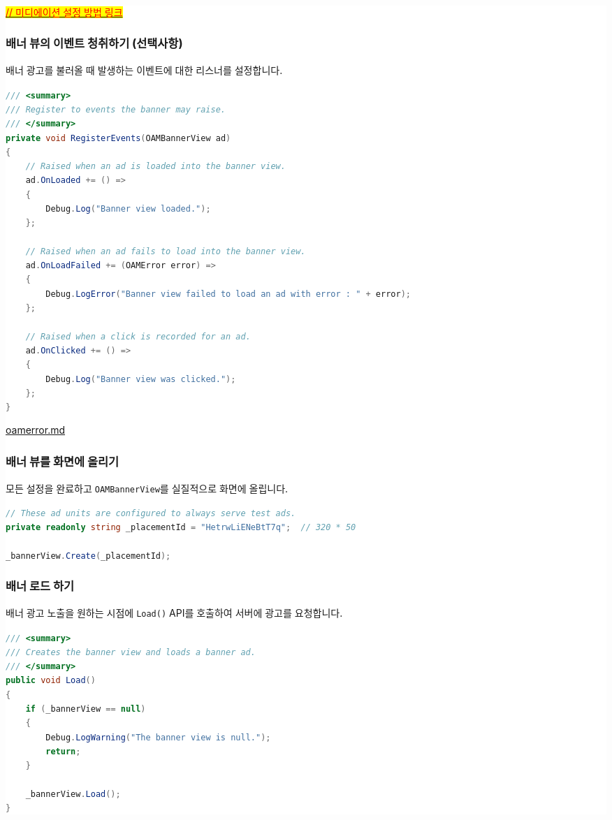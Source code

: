 ```csharp
```

[<mark style="color:red;">// 미디에이션 설정 방법 링크</mark>](https://wiki.onestorecorp.com/display/ONEIAA/ONE+AdMax+SDK#ONEAdMaxSDK-%EB%AF%B8%EB%94%94%EC%97%90%EC%9D%B4%EC%85%98\(Mediation\))

### 배너 뷰의 이벤트 청취하기 (선택사항)

배너 광고를 불러올 때 발생하는 이벤트에 대한 리스너를 설정합니다.

```csharp
/// <summary>
/// Register to events the banner may raise.
/// </summary>
private void RegisterEvents(OAMBannerView ad)
{
    // Raised when an ad is loaded into the banner view.
    ad.OnLoaded += () =>
    {
        Debug.Log("Banner view loaded.");
    };

    // Raised when an ad fails to load into the banner view.
    ad.OnLoadFailed += (OAMError error) =>
    {
        Debug.LogError("Banner view failed to load an ad with error : " + error);
    };

    // Raised when a click is recorded for an ad.
    ad.OnClicked += () =>
    {
        Debug.Log("Banner view was clicked.");
    };
}
```

[oamerror.md](oamerror.md "mention")

### 배너 뷰를 화면에 올리기

모든 설정을 완료하고 `OAMBannerView`를 실질적으로 화면에 올립니다.

```csharp
// These ad units are configured to always serve test ads.   
private readonly string _placementId = "HetrwLiENeBtT7q";  // 320 * 50

_bannerView.Create(_placementId);
```

### 배너 로드 하기

배너 광고 노출을 원하는 시점에 `Load()` API를 호출하여 서버에 광고를 요청합니다.

```csharp
/// <summary>
/// Creates the banner view and loads a banner ad.
/// </summary>
public void Load()
{
    if (_bannerView == null)
    {
        Debug.LogWarning("The banner view is null.");
        return;
    }

    _bannerView.Load();
}
```